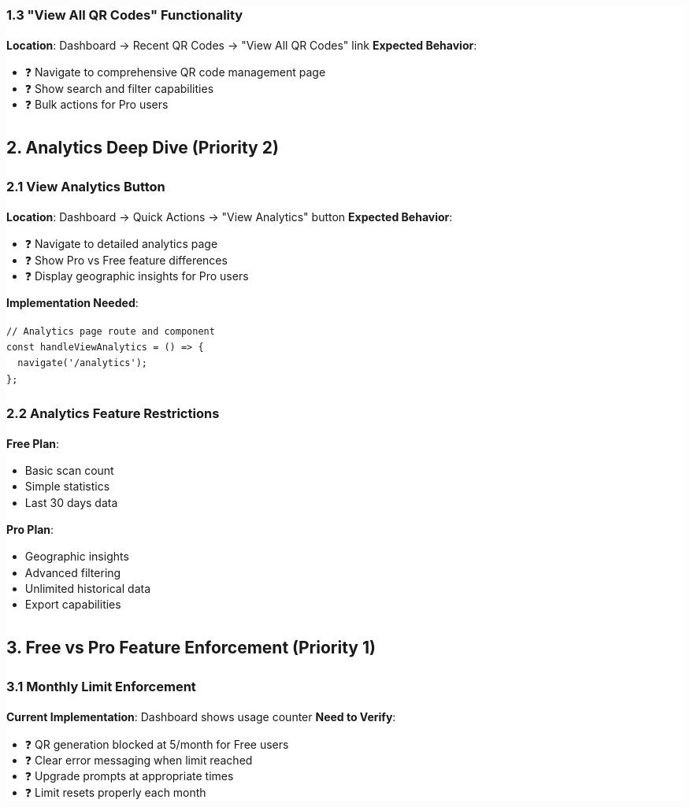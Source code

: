 ### 1.3 "View All QR Codes" Functionality

**Location**: Dashboard → Recent QR Codes → "View All QR Codes" link
**Expected Behavior**:

- ❓ Navigate to comprehensive QR code management page
- ❓ Show search and filter capabilities
- ❓ Bulk actions for Pro users

## 2. Analytics Deep Dive (Priority 2)

### 2.1 View Analytics Button

**Location**: Dashboard → Quick Actions → "View Analytics" button
**Expected Behavior**:

- ❓ Navigate to detailed analytics page
- ❓ Show Pro vs Free feature differences
- ❓ Display geographic insights for Pro users

**Implementation Needed**:

```tsx
// Analytics page route and component
const handleViewAnalytics = () => {
  navigate('/analytics');
};
```

### 2.2 Analytics Feature Restrictions

**Free Plan**:

- Basic scan count
- Simple statistics
- Last 30 days data

**Pro Plan**:

- Geographic insights
- Advanced filtering
- Unlimited historical data
- Export capabilities

## 3. Free vs Pro Feature Enforcement (Priority 1)

### 3.1 Monthly Limit Enforcement

**Current Implementation**: Dashboard shows usage counter
**Need to Verify**:

- ❓ QR generation blocked at 5/month for Free users
- ❓ Clear error messaging when limit reached
- ❓ Upgrade prompts at appropriate times
- ❓ Limit resets properly each month
